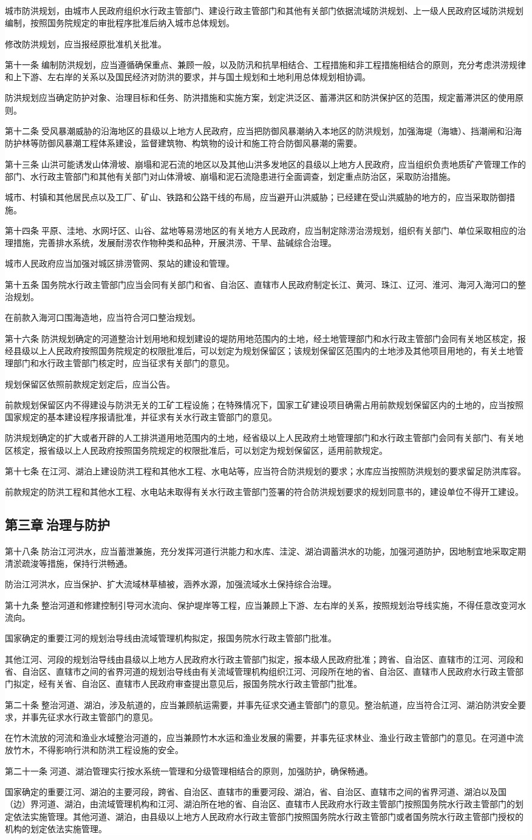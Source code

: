 城市防洪规划，由城市人民政府组织水行政主管部门、建设行政主管部门和其他有关部门依据流域防洪规划、上一级人民政府区域防洪规划编制，按照国务院规定的审批程序批准后纳入城市总体规划。

修改防洪规划，应当报经原批准机关批准。

第十一条 编制防洪规划，应当遵循确保重点、兼顾一般，以及防汛和抗旱相结合、工程措施和非工程措施相结合的原则，充分考虑洪涝规律和上下游、左右岸的关系以及国民经济对防洪的要求，并与国土规划和土地利用总体规划相协调。

防洪规划应当确定防护对象、治理目标和任务、防洪措施和实施方案，划定洪泛区、蓄滞洪区和防洪保护区的范围，规定蓄滞洪区的使用原则。

第十二条 受风暴潮威胁的沿海地区的县级以上地方人民政府，应当把防御风暴潮纳入本地区的防洪规划，加强海堤（海塘）、挡潮闸和沿海防护林等防御风暴潮工程体系建设，监督建筑物、构筑物的设计和施工符合防御风暴潮的需要。

第十三条 山洪可能诱发山体滑坡、崩塌和泥石流的地区以及其他山洪多发地区的县级以上地方人民政府，应当组织负责地质矿产管理工作的部门、水行政主管部门和其他有关部门对山体滑坡、崩塌和泥石流隐患进行全面调查，划定重点防治区，采取防治措施。

城市、村镇和其他居民点以及工厂、矿山、铁路和公路干线的布局，应当避开山洪威胁；已经建在受山洪威胁的地方的，应当采取防御措施。

第十四条 平原、洼地、水网圩区、山谷、盆地等易涝地区的有关地方人民政府，应当制定除涝治涝规划，组织有关部门、单位采取相应的治理措施，完善排水系统，发展耐涝农作物种类和品种，开展洪涝、干旱、盐碱综合治理。

城市人民政府应当加强对城区排涝管网、泵站的建设和管理。

第十五条 国务院水行政主管部门应当会同有关部门和省、自治区、直辖市人民政府制定长江、黄河、珠江、辽河、淮河、海河入海河口的整治规划。

在前款入海河口围海造地，应当符合河口整治规划。

第十六条 防洪规划确定的河道整治计划用地和规划建设的堤防用地范围内的土地，经土地管理部门和水行政主管部门会同有关地区核定，报经县级以上人民政府按照国务院规定的权限批准后，可以划定为规划保留区；该规划保留区范围内的土地涉及其他项目用地的，有关土地管理部门和水行政主管部门核定时，应当征求有关部门的意见。

规划保留区依照前款规定划定后，应当公告。

前款规划保留区内不得建设与防洪无关的工矿工程设施；在特殊情况下，国家工矿建设项目确需占用前款规划保留区内的土地的，应当按照国家规定的基本建设程序报请批准，并征求有关水行政主管部门的意见。

防洪规划确定的扩大或者开辟的人工排洪道用地范围内的土地，经省级以上人民政府土地管理部门和水行政主管部门会同有关部门、有关地区核定，报省级以上人民政府按照国务院规定的权限批准后，可以划定为规划保留区，适用前款规定。

第十七条 在江河、湖泊上建设防洪工程和其他水工程、水电站等，应当符合防洪规划的要求；水库应当按照防洪规划的要求留足防洪库容。

前款规定的防洪工程和其他水工程、水电站未取得有关水行政主管部门签署的符合防洪规划要求的规划同意书的，建设单位不得开工建设。

## 第三章 治理与防护

第十八条 防治江河洪水，应当蓄泄兼施，充分发挥河道行洪能力和水库、洼淀、湖泊调蓄洪水的功能，加强河道防护，因地制宜地采取定期清淤疏浚等措施，保持行洪畅通。

防治江河洪水，应当保护、扩大流域林草植被，涵养水源，加强流域水土保持综合治理。

第十九条 整治河道和修建控制引导河水流向、保护堤岸等工程，应当兼顾上下游、左右岸的关系，按照规划治导线实施，不得任意改变河水流向。

国家确定的重要江河的规划治导线由流域管理机构拟定，报国务院水行政主管部门批准。

其他江河、河段的规划治导线由县级以上地方人民政府水行政主管部门拟定，报本级人民政府批准；跨省、自治区、直辖市的江河、河段和省、自治区、直辖市之间的省界河道的规划治导线由有关流域管理机构组织江河、河段所在地的省、自治区、直辖市人民政府水行政主管部门拟定，经有关省、自治区、直辖市人民政府审查提出意见后，报国务院水行政主管部门批准。

第二十条 整治河道、湖泊，涉及航道的，应当兼顾航运需要，并事先征求交通主管部门的意见。整治航道，应当符合江河、湖泊防洪安全要求，并事先征求水行政主管部门的意见。

在竹木流放的河流和渔业水域整治河道的，应当兼顾竹木水运和渔业发展的需要，并事先征求林业、渔业行政主管部门的意见。在河道中流放竹木，不得影响行洪和防洪工程设施的安全。

第二十一条 河道、湖泊管理实行按水系统一管理和分级管理相结合的原则，加强防护，确保畅通。

国家确定的重要江河、湖泊的主要河段，跨省、自治区、直辖市的重要河段、湖泊，省、自治区、直辖市之间的省界河道、湖泊以及国（边）界河道、湖泊，由流域管理机构和江河、湖泊所在地的省、自治区、直辖市人民政府水行政主管部门按照国务院水行政主管部门的划定依法实施管理。其他河道、湖泊，由县级以上地方人民政府水行政主管部门按照国务院水行政主管部门或者国务院水行政主管部门授权的机构的划定依法实施管理。
